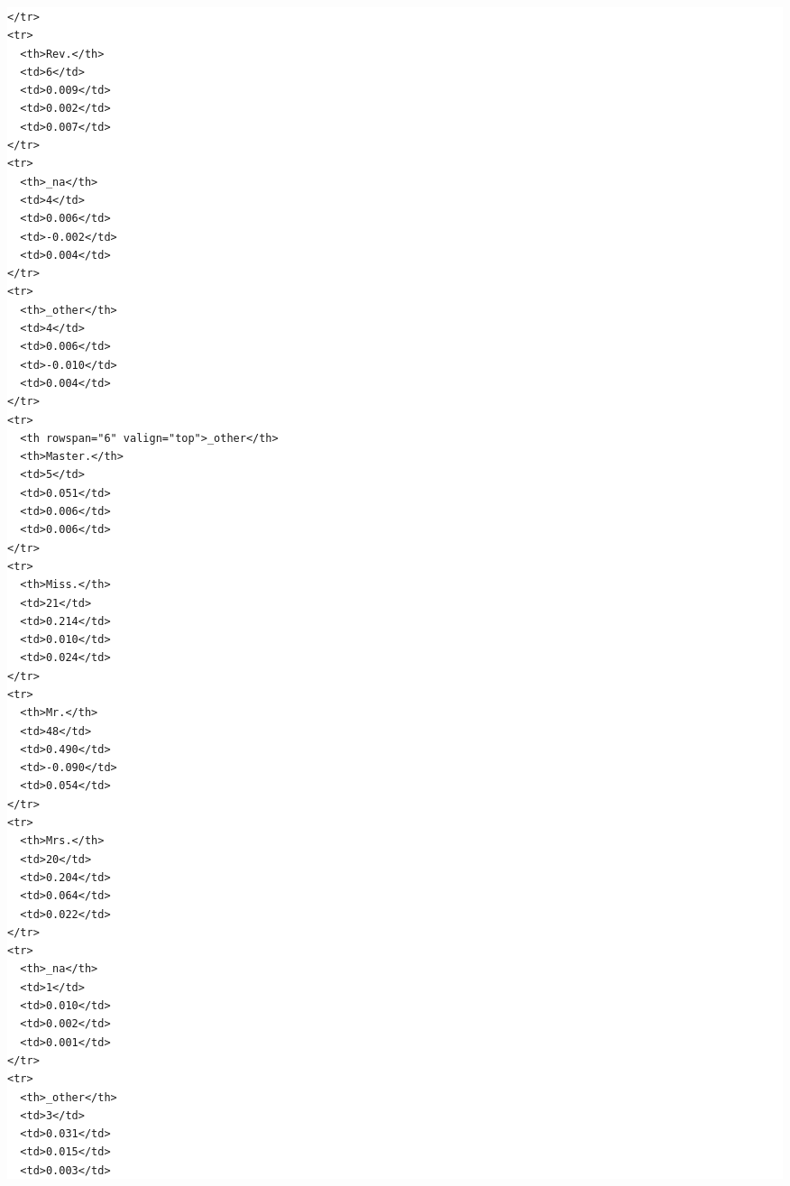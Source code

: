     </tr>
    <tr>
      <th>Rev.</th>
      <td>6</td>
      <td>0.009</td>
      <td>0.002</td>
      <td>0.007</td>
    </tr>
    <tr>
      <th>_na</th>
      <td>4</td>
      <td>0.006</td>
      <td>-0.002</td>
      <td>0.004</td>
    </tr>
    <tr>
      <th>_other</th>
      <td>4</td>
      <td>0.006</td>
      <td>-0.010</td>
      <td>0.004</td>
    </tr>
    <tr>
      <th rowspan="6" valign="top">_other</th>
      <th>Master.</th>
      <td>5</td>
      <td>0.051</td>
      <td>0.006</td>
      <td>0.006</td>
    </tr>
    <tr>
      <th>Miss.</th>
      <td>21</td>
      <td>0.214</td>
      <td>0.010</td>
      <td>0.024</td>
    </tr>
    <tr>
      <th>Mr.</th>
      <td>48</td>
      <td>0.490</td>
      <td>-0.090</td>
      <td>0.054</td>
    </tr>
    <tr>
      <th>Mrs.</th>
      <td>20</td>
      <td>0.204</td>
      <td>0.064</td>
      <td>0.022</td>
    </tr>
    <tr>
      <th>_na</th>
      <td>1</td>
      <td>0.010</td>
      <td>0.002</td>
      <td>0.001</td>
    </tr>
    <tr>
      <th>_other</th>
      <td>3</td>
      <td>0.031</td>
      <td>0.015</td>
      <td>0.003</td>
